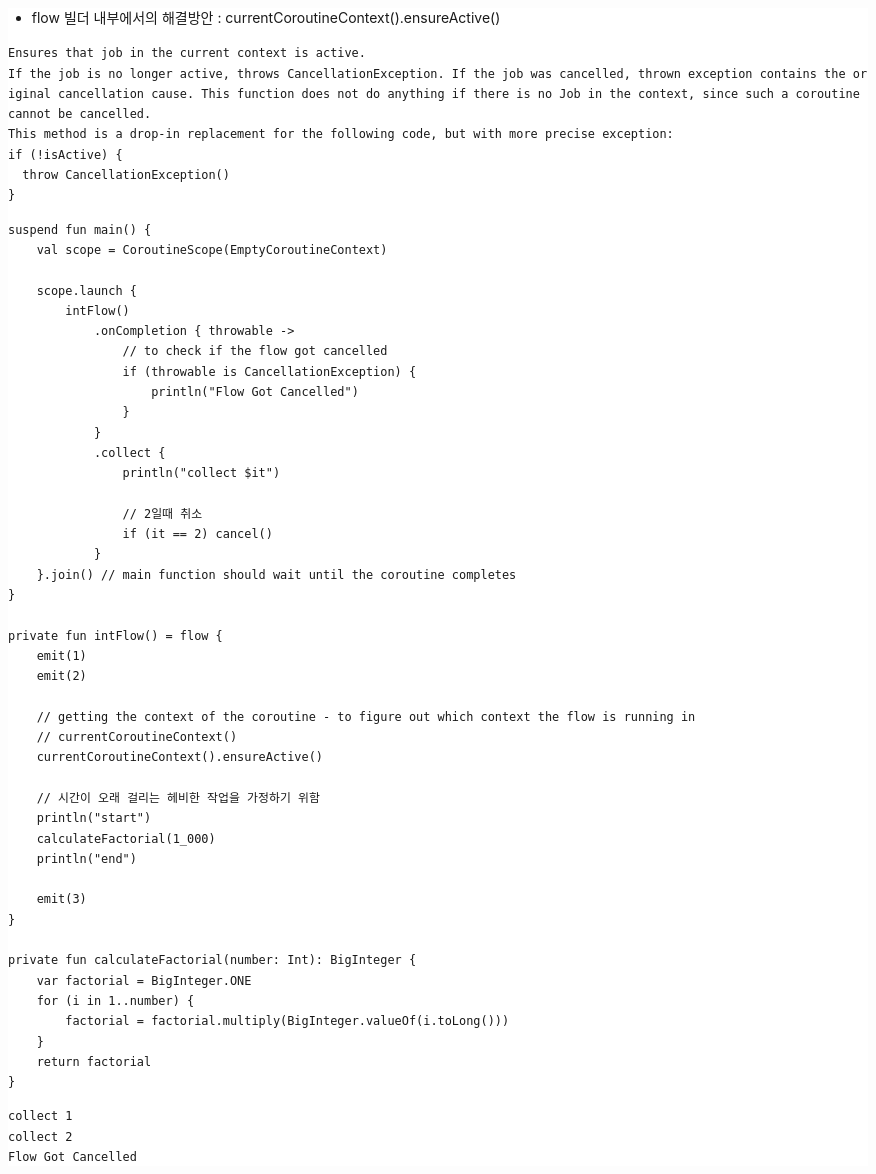   * flow 빌더 내부에서의 해결방안 : currentCoroutineContext().ensureActive()
  ```
  Ensures that job in the current context is active.
  If the job is no longer active, throws CancellationException. If the job was cancelled, thrown exception contains the original cancellation cause. This function does not do anything if there is no Job in the context, since such a coroutine cannot be cancelled.
  This method is a drop-in replacement for the following code, but with more precise exception:
  if (!isActive) {
    throw CancellationException()
  }
  ```
  ```
  suspend fun main() {
      val scope = CoroutineScope(EmptyCoroutineContext)
  
      scope.launch {
          intFlow()
              .onCompletion { throwable ->
                  // to check if the flow got cancelled
                  if (throwable is CancellationException) {
                      println("Flow Got Cancelled")
                  }
              }
              .collect {
                  println("collect $it")
  
                  // 2일때 취소
                  if (it == 2) cancel()
              }
      }.join() // main function should wait until the coroutine completes
  }
  
  private fun intFlow() = flow {
      emit(1)
      emit(2)
  
      // getting the context of the coroutine - to figure out which context the flow is running in
      // currentCoroutineContext()
      currentCoroutineContext().ensureActive()
      
      // 시간이 오래 걸리는 헤비한 작업을 가정하기 위함
      println("start")
      calculateFactorial(1_000)
      println("end")
  
      emit(3)
  }
  
  private fun calculateFactorial(number: Int): BigInteger {
      var factorial = BigInteger.ONE
      for (i in 1..number) {
          factorial = factorial.multiply(BigInteger.valueOf(i.toLong()))
      }
      return factorial
  }
  ```
  ```
  collect 1
  collect 2
  Flow Got Cancelled
  ```
  